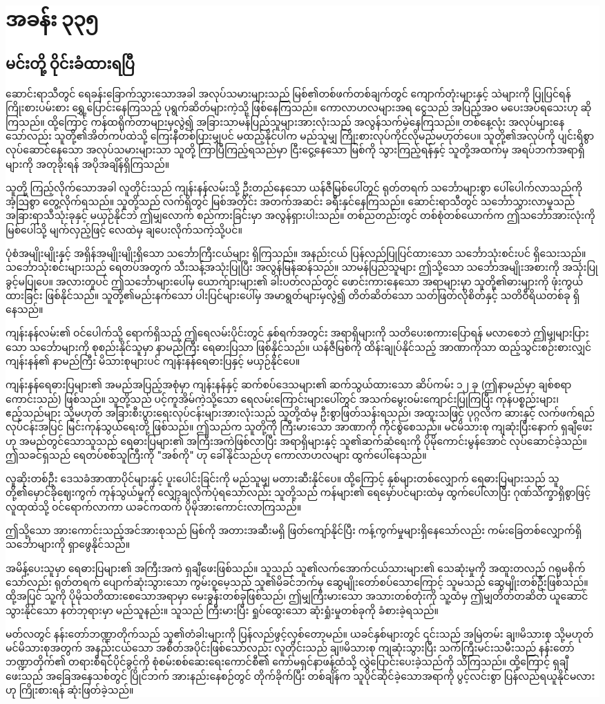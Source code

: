 # အခန်း ၃၃၅

## မင်းတို့ ဝိုင်းခံထားရပြီ

ဆောင်းရာသီတွင် ရေခန်းခြောက်သွားသောအခါ အလုပ်သမားများသည် မြစ်၏တစ်ဖက်တစ်ချက်တွင် ကျောက်တုံးများနှင့် သဲများကို ပြုပြင်ရန် ကြိုးစားပမ်းစား ရွှေ့ပြောင်းနေကြသည့် ပုရွက်ဆိတ်များကဲ့သို့ ဖြစ်နေကြသည်။ ကောလာဟလများအရ ငွေသည် အပြည့်အဝ မပေးအပ်ရသေးဟု ဆိုကြသည်။ ထို့ကြောင့် ကန်ထရိုက်တာများမှလွဲ၍ အခြားသာမန်ပြည်သူများအားလုံးသည် အလွန်သက်မဲ့နေကြသည်။ တစ်နေ့လုံး အလုပ်များနေသော်လည်း သူတို့၏အိတ်ကပ်ထဲသို့ ကြေးနီတစ်ပြားမျှပင် မထည့်နိုင်ပါက မည်သူမျှ ကြိုးစားလုပ်ကိုင်လိုမည်မဟုတ်ပေ။ သူတို့၏အလုပ်ကို ပျင်းရိစွာလုပ်ဆောင်နေသော အလုပ်သမားများသာ သူတို့ ကြာပြီကြည့်ရသည်မှာ ငြီးငွေ့နေသော မြစ်ကို သွားကြည့်ရန်နှင့် သူတို့အထက်မှ အရပ်ဘက်အရာရှိများကို အတုခိုးရန် အပိုအချိန်ရှိကြသည်။

သူတို့ ကြည့်လိုက်သောအခါ လူတိုင်းသည် ကျန်းနန်လမ်းသို့ ဦးတည်နေသော ယန်ဇီမြစ်ပေါ်တွင် ရုတ်တရက် သင်္ဘောများစွာ ပေါ်ပေါက်လာသည်ကို အံ့ဩစွာ တွေ့လိုက်ရသည်။ သူတို့သည် လက်ရှိတွင် မြစ်အတိုင်း အတက်အဆင်း ခရီးနှင်နေကြသည်။ ဆောင်းရာသီတွင် သင်္ဘောသွားလာမှုသည် အခြားရာသီသုံးခုနှင့် မယှဉ်နိုင်ဘဲ ဤမျှလောက် စည်ကားခြင်းမှာ အလွန်ရှားပါးသည်။ တစ်ညတည်းတွင် တစ်စုံတစ်ယောက်က ဤသင်္ဘောအားလုံးကို မြစ်ပေါ်သို့ မျက်လှည့်ဖြင့် လေထဲမှ ချပေးလိုက်သကဲ့သို့ပင်။

ပုံစံအမျိုးမျိုးနှင့် အရှိန်အမျိုးမျိုးရှိသော သင်္ဘောကြီးငယ်များ ရှိကြသည်။ အနည်းငယ် ပြန်လည်ပြုပြင်ထားသော သင်္ဘောသုံးစင်းပင် ရှိသေးသည်။ သင်္ဘောသုံးစင်းများသည် ရေတပ်အတွက် သီးသန့်အသုံးပြုပြီး အလွန်မြန်ဆန်သည်။ သာမန်ပြည်သူများ ဤသို့သော သင်္ဘောအမျိုးအစားကို အသုံးပြုခွင့်မပြုပေ။ အလားတူပင် ဤသင်္ဘောများပေါ်မှ ယောက်ျားများ၏ ခါးပတ်လည်တွင် ဖောင်းကားနေသော အရာများမှာ သူတို့၏ဓားများကို ဖုံးကွယ်ထားခြင်း ဖြစ်နိုင်သည်။ သူတို့၏မည်းနက်သော ပါးပြင်များပေါ်မှ အမာရွတ်များမှလွဲ၍ တိတ်ဆိတ်သော သတ်ဖြတ်လိုစိတ်နှင့် သတိဝီရိယတစ်ခု ရှိနေသည်။

ကျန်းနန်လမ်း၏ ဝင်ပေါက်သို့ ရောက်ရှိသည့် ဤရေလမ်းပိုင်းတွင် နှစ်ရက်အတွင်း အရာရှိများကို သတိပေးစကားပြောရန် မလာစေဘဲ ဤမျှများပြားသော သင်္ဘောများကို စုစည်းနိုင်သူမှာ နာမည်ကြီး ရေဓားပြသာ ဖြစ်နိုင်သည်။ ယန်ဇီမြစ်ကို ထိန်းချုပ်နိုင်သည့် အာဏာကိုသာ ထည့်သွင်းစဉ်းစားလျှင် ကျန်းနန်၏ နာမည်ကြီး မိသားစုများပင် ကျန်းနန်ရေဓားပြနှင့် မယှဉ်နိုင်ပေ။

ကျန်းနန်ရေဓားပြများ၏ အမည်အပြည့်အစုံမှာ ကျန်းနန်နှင့် ဆက်စပ်ဒေသများ၏ ဆက်သွယ်ထားသော ဆိပ်ကမ်း ၁၂ ခု (ဤနာမည်မှာ ချစ်စရာကောင်းသည်) ဖြစ်သည်။ သူတို့သည် ပင့်ကူအိမ်ကဲ့သို့သော ရေလမ်းကြောင်းများပေါ်တွင် အသက်မွေးဝမ်းကျောင်းပြုကြပြီး ကုန်ပစ္စည်းများ၊ ဧည့်သည်များ သို့မဟုတ် အခြားစီးပွားရေးလုပ်ငန်းများအားလုံးသည် သူတို့ထံမှ ဦးစွာဖြတ်သန်းရသည်၊ အထူးသဖြင့် ပုဂ္ဂလိက ဆားနှင့် လက်ဖက်ရည်လုပ်ငန်းအပြင် မြင်းကုန်သွယ်ရေးတို့ ဖြစ်သည်။ ဤသည်က သူတို့ကို ကြီးမားသော အာဏာကို ကိုင်စွဲစေသည်။ မင်မိသားစု ကျဆုံးပြီးနောက် ရှချီဖေးဟု အမည်တွင်သောသူသည် ရေဓားပြများ၏ အကြီးအကဲဖြစ်လာပြီး အရာရှိများနှင့် သူ၏ဆက်ဆံရေးကို ပိုမိုကောင်းမွန်အောင် လုပ်ဆောင်ခဲ့သည်။ ဤသခင်ရှသည် ရေတပ်စစ်သူကြီးကို "အစ်ကို" ဟု ခေါ်နိုင်သည်ဟု ကောလာဟလများ ထွက်ပေါ်နေသည်။

လူဆိုးတစ်ဦး ဒေသခံအာဏာပိုင်များနှင့် ပူးပေါင်းခြင်းကို မည်သူမျှ မတားဆီးနိုင်ပေ။ ထို့ကြောင့် နှစ်များတစ်လျှောက် ရေဓားပြများသည် သူတို့၏မှောင်ခိုဈေးကွက် ကုန်သွယ်မှုကို လျှော့ချလိုက်ပုံရသော်လည်း သူတို့သည် ကန်များ၏ ရေမှော်ပင်များထဲမှ ထွက်ပေါ်လာပြီး ဂုဏ်သိက္ခာရှိစွာဖြင့် လူထုထဲသို့ ဝင်ရောက်လာကာ ယခင်ကထက် ပိုမိုအားကောင်းလာကြသည်။

ဤသို့သော အားကောင်းသည့်အင်အားစုသည် မြစ်ကို အတားအဆီးမရှိ ဖြတ်ကျော်နိုင်ပြီး ကန့်ကွက်မှုများရှိနေသော်လည်း ကမ်းခြေတစ်လျှောက်ရှိ သင်္ဘောများကို ရှာဖွေနိုင်သည်။

အမိန့်ပေးသူမှာ ရေဓားပြများ၏ အကြီးအကဲ ရှချီဖေးဖြစ်သည်။ သူသည် သူ၏လက်အောက်ငယ်သားများ၏ သေဆုံးမှုကို အထူးတလည် ဂရုမစိုက်သော်လည်း ရုတ်တရက် ပျောက်ဆုံးသွားသော ကွမ်းဝူမေ့သည် သူ၏မိခင်ဘက်မှ ဆွေမျိုးတော်စပ်သောကြောင့် သူမသည် ဆွေမျိုးတစ်ဦးဖြစ်သည်။ ထို့အပြင် သူ့ကို ပိုမိုသတိထားစေသောအရာမှာ မေးခွန်းတစ်ခုဖြစ်သည်၊ ဤမျှကြီးမားသော အသားတစ်တုံးကို သူ့ထံမှ ဤမျှတိတ်တဆိတ် ယူဆောင်သွားနိုင်သော နတ်ဘုရားမှာ မည်သူနည်း။ သူသည် ကြီးမားပြီး ရှုပ်ထွေးသော ဆုံးရှုံးမှုတစ်ခုကို ခံစားခဲ့ရသည်။

မတ်လတွင် နန်းတော်ဘဏ္ဍာတိုက်သည် သူ၏တံခါးများကို ပြန်လည်ဖွင့်လှစ်တော့မည်။ ယခင်နှစ်များတွင် ၎င်းသည် အမြဲတမ်း ချุยမိသားစု သို့မဟုတ် မင်မိသားစုအတွက် အနည်းငယ်သော အစိတ်အပိုင်းဖြစ်သော်လည်း လူတိုင်းသည် ချุยမိသားစု ကျဆုံးသွားပြီး သက်ကြီးမင်းသမီးသည် နန်းတော်ဘဏ္ဍာတိုက်၏ တရားစီရင်ပိုင်ခွင့်ကို စုံစမ်းစစ်ဆေးရေးကောင်စီ၏ ကော်မရှင်နာဖန့်ထံသို့ လွှဲပြောင်းပေးခဲ့သည်ကို သိကြသည်။ ထို့ကြောင့် ရှချီဖေးသည် အခြေအနေသစ်တွင် ပြိုင်ဘက် အားနည်းနေစဉ်တွင် တိုက်ခိုက်ပြီး တစ်ချိန်က သူပိုင်ဆိုင်ခဲ့သောအရာကို ပွင့်လင်းစွာ ပြန်လည်ရယူနိုင်မလားဟု ကြိုးစားရန် ဆုံးဖြတ်ခဲ့သည်။

